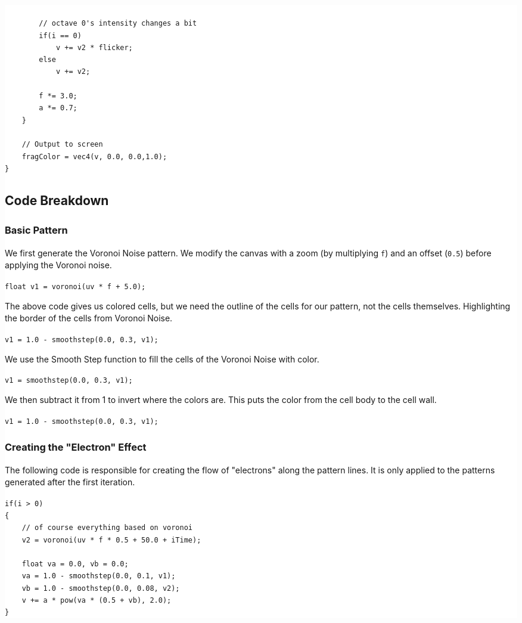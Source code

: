 ```Shadertoy
		
		// octave 0's intensity changes a bit
		if(i == 0)
			v += v2 * flicker;
		else
			v += v2;
		
		f *= 3.0;
		a *= 0.7;
	}
	
    // Output to screen
    fragColor = vec4(v, 0.0, 0.0,1.0);
}
```
## Code Breakdown
### Basic Pattern 
We first generate the Voronoi Noise pattern. We modify the canvas with a zoom (by multiplying `f`) and an offset (`0.5`) before applying the Voronoi noise.
```Shadertoy
float v1 = voronoi(uv * f + 5.0);
```

The above code gives us colored cells, but we need the outline of the cells for our pattern, not the cells themselves. Highlighting the border of the cells from Voronoi Noise. 
```Shadertoy
v1 = 1.0 - smoothstep(0.0, 0.3, v1);
```
We use the Smooth Step function to fill the cells of the Voronoi Noise with color.
```Shadertoy
v1 = smoothstep(0.0, 0.3, v1);
```
We then subtract it from 1 to invert where the colors are. This puts the color from the cell body to the cell wall.  
```Shadertoy
v1 = 1.0 - smoothstep(0.0, 0.3, v1);
```
### Creating the "Electron" Effect
The following code is responsible for creating the flow of "electrons" along the pattern lines. It is only applied to the patterns generated after the first iteration.
```Shadertoy
if(i > 0)
{
	// of course everything based on voronoi
	v2 = voronoi(uv * f * 0.5 + 50.0 + iTime);
	
	float va = 0.0, vb = 0.0;
	va = 1.0 - smoothstep(0.0, 0.1, v1);
	vb = 1.0 - smoothstep(0.0, 0.08, v2);
	v += a * pow(va * (0.5 + vb), 2.0);
}
```
